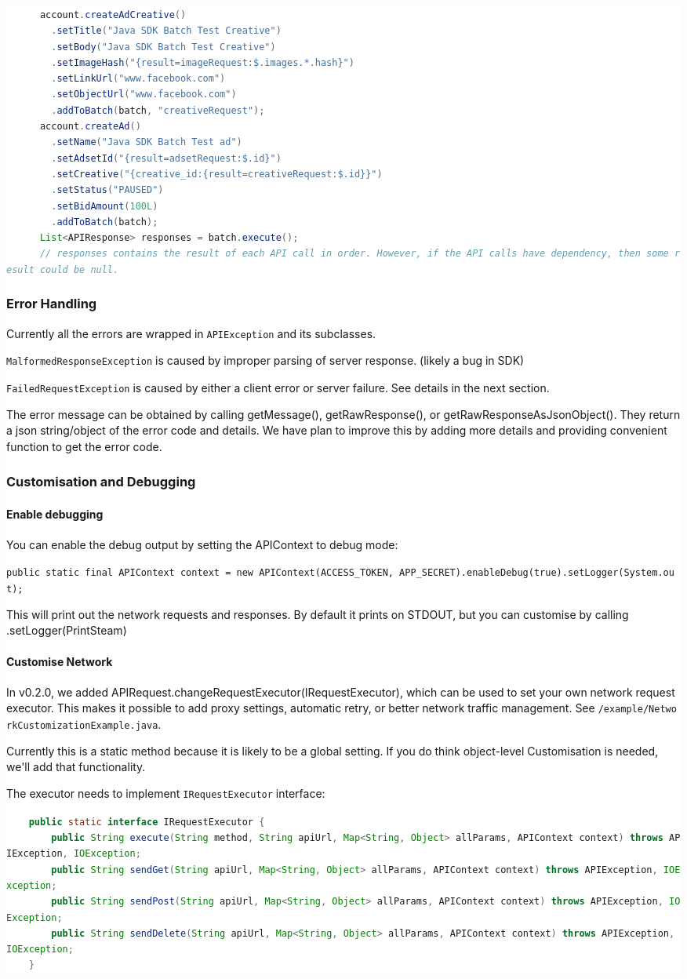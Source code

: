 ```java
      account.createAdCreative()
        .setTitle("Java SDK Batch Test Creative")
        .setBody("Java SDK Batch Test Creative")
        .setImageHash("{result=imageRequest:$.images.*.hash}")
        .setLinkUrl("www.facebook.com")
        .setObjectUrl("www.facebook.com")
        .addToBatch(batch, "creativeRequest");
      account.createAd()
        .setName("Java SDK Batch Test ad")
        .setAdsetId("{result=adsetRequest:$.id}")
        .setCreative("{creative_id:{result=creativeRequest:$.id}}")
        .setStatus("PAUSED")
        .setBidAmount(100L)
        .addToBatch(batch);
      List<APIResponse> responses = batch.execute();
      // responses contains the result of each API call in order. However, if the API calls have dependency, then some result could be null.
```

### Error Handling
Currently all the errors are wrapped in ``APIException`` and its subclasses.

``MalformedResponseException`` is caused by improper parsing of server response. (likely a bug in SDK) 

``FailedRequestException`` is caused by either a client error or server failure. See details in the next section. 

The error message can be obtained by calling getMessage(), getRawResponse(), or getRawResponseAsJsonObject(). They return a json string/object of the error code and details. We have plan to improve this by adding more details and providing convenient function to get the error code.

### Customisation and Debugging

#### Enable debugging
You can enable the debug output by setting the APIContext to debug mode:

    public static final APIContext context = new APIContext(ACCESS_TOKEN, APP_SECRET).enableDebug(true).setLogger(System.out);

This will print out the network requests and responses. By default it prints on STDOUT, but you can customise by calling .setLogger(PrintSteam)

#### Customise Network
In v0.2.0, we added APIRequest.changeRequestExecutor(IRequestExecutor), which can be used to set your own network request executor. This makes it possible to add proxy settings, automatic retry, or better network traffic management. See ``/example/NetworkCustomizationExample.java``.

Currently this is a static method because it is likely to be a global setting. If you do think object-level Customisation is needed, we'll add that functionality.

The executor needs to implement ``IRequestExecutor`` interface:

```java
    public static interface IRequestExecutor {
        public String execute(String method, String apiUrl, Map<String, Object> allParams, APIContext context) throws APIException, IOException;
        public String sendGet(String apiUrl, Map<String, Object> allParams, APIContext context) throws APIException, IOException;
        public String sendPost(String apiUrl, Map<String, Object> allParams, APIContext context) throws APIException, IOException;
        public String sendDelete(String apiUrl, Map<String, Object> allParams, APIContext context) throws APIException, IOException;
    }
```

